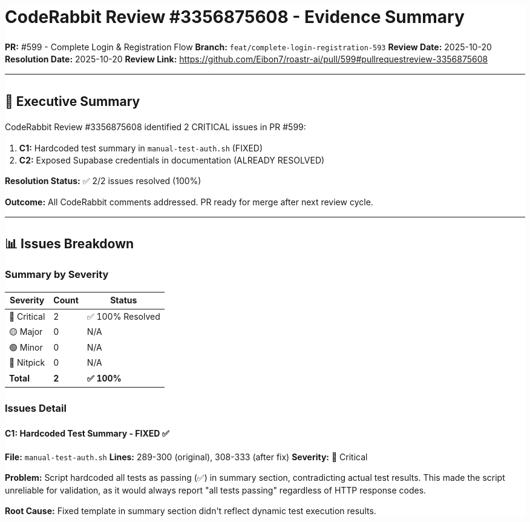 # CodeRabbit Review #3356875608 - Evidence Summary

**PR:** #599 - Complete Login & Registration Flow
**Branch:** `feat/complete-login-registration-593`
**Review Date:** 2025-10-20
**Resolution Date:** 2025-10-20
**Review Link:** https://github.com/Eibon7/roastr-ai/pull/599#pullrequestreview-3356875608

---

## 🎯 Executive Summary

CodeRabbit Review #3356875608 identified 2 CRITICAL issues in PR #599:
1. **C1:** Hardcoded test summary in `manual-test-auth.sh` (FIXED)
2. **C2:** Exposed Supabase credentials in documentation (ALREADY RESOLVED)

**Resolution Status:** ✅ 2/2 issues resolved (100%)

**Outcome:** All CodeRabbit comments addressed. PR ready for merge after next review cycle.

---

## 📊 Issues Breakdown

### Summary by Severity

| Severity | Count | Status |
|----------|-------|--------|
| 🔴 Critical | 2 | ✅ 100% Resolved |
| 🟡 Major | 0 | N/A |
| 🟢 Minor | 0 | N/A |
| 📝 Nitpick | 0 | N/A |
| **Total** | **2** | **✅ 100%** |

### Issues Detail

#### C1: Hardcoded Test Summary - FIXED ✅

**File:** `manual-test-auth.sh`
**Lines:** 289-300 (original), 308-333 (after fix)
**Severity:** 🔴 Critical

**Problem:**
Script hardcoded all tests as passing (✅) in summary section, contradicting actual test results. This made the script unreliable for validation, as it would always report "all tests passing" regardless of HTTP response codes.

**Root Cause:**
Fixed template in summary section didn't reflect dynamic test execution results.
